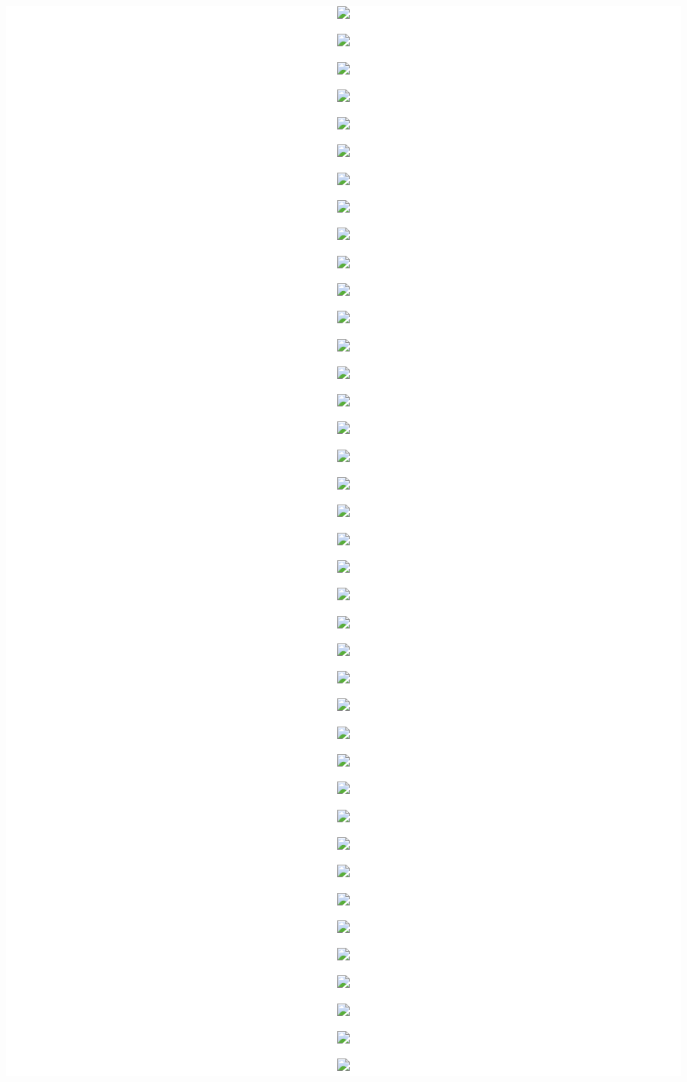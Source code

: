 <p style="text-align: center; clear: none; float: none;"><img src="{{ site.imgserver1 }}/ghap/3492/191.jpg"/></p>
<p style="text-align: center; clear: none; float: none;"><img src="{{ site.imgserver1 }}/ghap/3492/192.jpg"/></p>
<p style="text-align: center; clear: none; float: none;"><img src="{{ site.imgserver1 }}/ghap/3492/193.jpg"/></p>
<p style="text-align: center; clear: none; float: none;"><img src="{{ site.imgserver1 }}/ghap/3492/194.jpg"/></p>
<p style="text-align: center; clear: none; float: none;"><img src="{{ site.imgserver1 }}/ghap/3492/195.jpg"/></p>
<p style="text-align: center; clear: none; float: none;"><img src="{{ site.imgserver1 }}/ghap/3492/196.jpg"/></p>
<p style="text-align: center; clear: none; float: none;"><img src="{{ site.imgserver1 }}/ghap/3492/197.jpg"/></p>
<p style="text-align: center; clear: none; float: none;"><img src="{{ site.imgserver1 }}/ghap/3492/198.jpg"/></p>
<p style="text-align: center; clear: none; float: none;"><img src="{{ site.imgserver1 }}/ghap/3492/199.jpg"/></p>
<p style="text-align: center; clear: none; float: none;"><img src="{{ site.imgserver1 }}/ghap/3492/200.jpg"/></p>
<p style="text-align: center; clear: none; float: none;"><img src="{{ site.imgserver1 }}/ghap/3492/201.jpg"/></p>
<p style="text-align: center; clear: none; float: none;"><img src="{{ site.imgserver1 }}/ghap/3492/202.jpg"/></p>
<p style="text-align: center; clear: none; float: none;"><img src="{{ site.imgserver1 }}/ghap/3492/203.jpg"/></p>
<p style="text-align: center; clear: none; float: none;"><img src="{{ site.imgserver1 }}/ghap/3492/204.jpg"/></p>
<p style="text-align: center; clear: none; float: none;"><img src="{{ site.imgserver1 }}/ghap/3492/205.jpg"/></p>
<p style="text-align: center; clear: none; float: none;"><img src="{{ site.imgserver1 }}/ghap/3492/206.jpg"/></p>
<p style="text-align: center; clear: none; float: none;"><img src="{{ site.imgserver1 }}/ghap/3492/207.jpg"/></p>
<p style="text-align: center; clear: none; float: none;"><img src="{{ site.imgserver1 }}/ghap/3492/208.jpg"/></p>
<p style="text-align: center; clear: none; float: none;"><img src="{{ site.imgserver1 }}/ghap/3492/209.jpg"/></p>
<p style="text-align: center; clear: none; float: none;"><img src="{{ site.imgserver1 }}/ghap/3492/210.jpg"/></p>
<p style="text-align: center; clear: none; float: none;"><img src="{{ site.imgserver1 }}/ghap/3492/211.jpg"/></p>
<p style="text-align: center; clear: none; float: none;"><img src="{{ site.imgserver1 }}/ghap/3492/212.jpg"/></p>
<p style="text-align: center; clear: none; float: none;"><img src="{{ site.imgserver1 }}/ghap/3492/213.jpg"/></p>
<p style="text-align: center; clear: none; float: none;"><img src="{{ site.imgserver1 }}/ghap/3492/214.jpg"/></p>
<p style="text-align: center; clear: none; float: none;"><img src="{{ site.imgserver1 }}/ghap/3492/215.jpg"/></p>
<p style="text-align: center; clear: none; float: none;"><img src="{{ site.imgserver1 }}/ghap/3492/216.jpg"/></p>
<p style="text-align: center; clear: none; float: none;"><img src="{{ site.imgserver1 }}/ghap/3492/217.jpg"/></p>
<p style="text-align: center; clear: none; float: none;"><img src="{{ site.imgserver1 }}/ghap/3492/218.jpg"/></p>
<p style="text-align: center; clear: none; float: none;"><img src="{{ site.imgserver1 }}/ghap/3492/219.jpg"/></p>
<p style="text-align: center; clear: none; float: none;"><img src="{{ site.imgserver1 }}/ghap/3492/220.jpg"/></p>
<p style="text-align: center; clear: none; float: none;"><img src="{{ site.imgserver1 }}/ghap/3492/221.jpg"/></p>
<p style="text-align: center; clear: none; float: none;"><img src="{{ site.imgserver1 }}/ghap/3492/222.jpg"/></p>
<p style="text-align: center; clear: none; float: none;"><img src="{{ site.imgserver1 }}/ghap/3492/223.jpg"/></p>
<p style="text-align: center; clear: none; float: none;"><img src="{{ site.imgserver1 }}/ghap/3492/224.jpg"/></p>
<p style="text-align: center; clear: none; float: none;"><img src="{{ site.imgserver1 }}/ghap/3492/225.jpg"/></p>
<p style="text-align: center; clear: none; float: none;"><img src="{{ site.imgserver1 }}/ghap/3492/226.jpg"/></p>
<p style="text-align: center; clear: none; float: none;"><img src="{{ site.imgserver1 }}/ghap/3492/227.jpg"/></p>
<p style="text-align: center; clear: none; float: none;"><img src="{{ site.imgserver1 }}/ghap/3492/228.jpg"/></p>
<p style="text-align: center; clear: none; float: none;"><img src="{{ site.imgserver1 }}/ghap/3492/229.jpg"/></p>